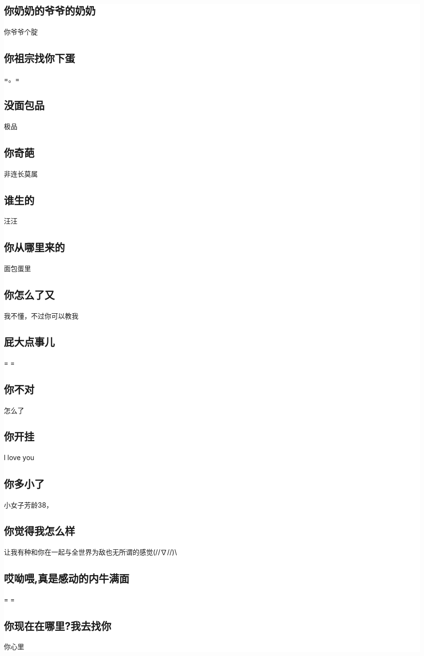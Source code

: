 ## 你奶奶的爷爷的奶奶
你爷爷个腚

## 你祖宗找你下蛋
=。=

## 没面包品
极品

## 你奇葩
非连长莫属

## 谁生的
汪汪

## 你从哪里来的
面包蛋里

## 你怎么了又
我不懂，不过你可以教我

## 屁大点事儿
= =

## 你不对
怎么了

## 你开挂
l love you

## 你多小了
小女子芳龄38，

## 你觉得我怎么样
让我有种和你在一起与全世界为敌也无所谓的感觉\(//∇//)\

## 哎呦喂,真是感动的内牛满面
= =

## 你现在在哪里?我去找你
你心里
